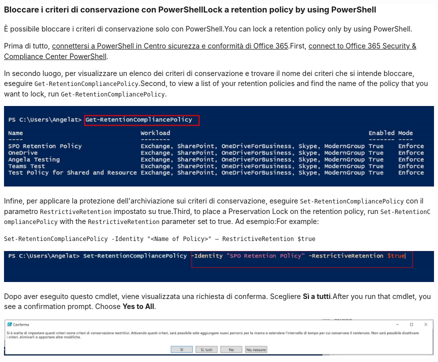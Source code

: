 ### <a name="lock-a-retention-policy-by-using-powershell"></a><span data-ttu-id="43258-403">Bloccare i criteri di conservazione con PowerShell</span><span class="sxs-lookup"><span data-stu-id="43258-403">Lock a retention policy by using PowerShell</span></span>
  
<span data-ttu-id="43258-404">È possibile bloccare i criteri di conservazione solo con PowerShell.</span><span class="sxs-lookup"><span data-stu-id="43258-404">You can lock a retention policy only by using PowerShell.</span></span>

<span data-ttu-id="43258-405">Prima di tutto, [connettersi a PowerShell in Centro sicurezza e conformità di Office 365](https://docs.microsoft.com/powershell/exchange/office-365-scc/connect-to-scc-powershell/connect-to-scc-powershell?view=exchange-ps).</span><span class="sxs-lookup"><span data-stu-id="43258-405">First, [connect to Office 365 Security & Compliance Center PowerShell](https://docs.microsoft.com/powershell/exchange/office-365-scc/connect-to-scc-powershell/connect-to-scc-powershell?view=exchange-ps).</span></span>

<span data-ttu-id="43258-406">In secondo luogo, per visualizzare un elenco dei criteri di conservazione e trovare il nome dei criteri che si intende bloccare, eseguire `Get-RetentionCompliancePolicy`.</span><span class="sxs-lookup"><span data-stu-id="43258-406">Second, to view a list of your retention policies and find the name of the policy that you want to lock, run `Get-RetentionCompliancePolicy`.</span></span>

![Elenco dei criteri di conservazione in PowerShell](../media/retention-policy-preservation-lock-get-retentioncompliancepolicy.PNG)

<span data-ttu-id="43258-408">Infine, per applicare la protezione dell'archiviazione sui criteri di conservazione, eseguire `Set-RetentionCompliancePolicy` con il parametro `RestrictiveRetention` impostato su true.</span><span class="sxs-lookup"><span data-stu-id="43258-408">Third, to place a Preservation Lock on the retention policy, run `Set-RetentionCompliancePolicy` with the `RestrictiveRetention` parameter set to true.</span></span> <span data-ttu-id="43258-409">Ad esempio:</span><span class="sxs-lookup"><span data-stu-id="43258-409">For example:</span></span>

`Set-RetentionCompliancePolicy -Identity "<Name of Policy>" – RestrictiveRetention $true`

![Parametro RestrictiveRetention in PowerShell](../media/retention-policy-preservation-lock-restrictiveretention.PNG)

<span data-ttu-id="43258-p169">Dopo aver eseguito questo cmdlet, viene visualizzata una richiesta di conferma. Scegliere **Sì a tutti**.</span><span class="sxs-lookup"><span data-stu-id="43258-p169">After you run that cmdlet, you see a confirmation prompt. Choose **Yes to All**.</span></span>

![Richiesta di conferma del blocco dei criteri di conservazione in PowerShell](../media/retention-policy-preservation-lock-confirmation-prompt.PNG)
